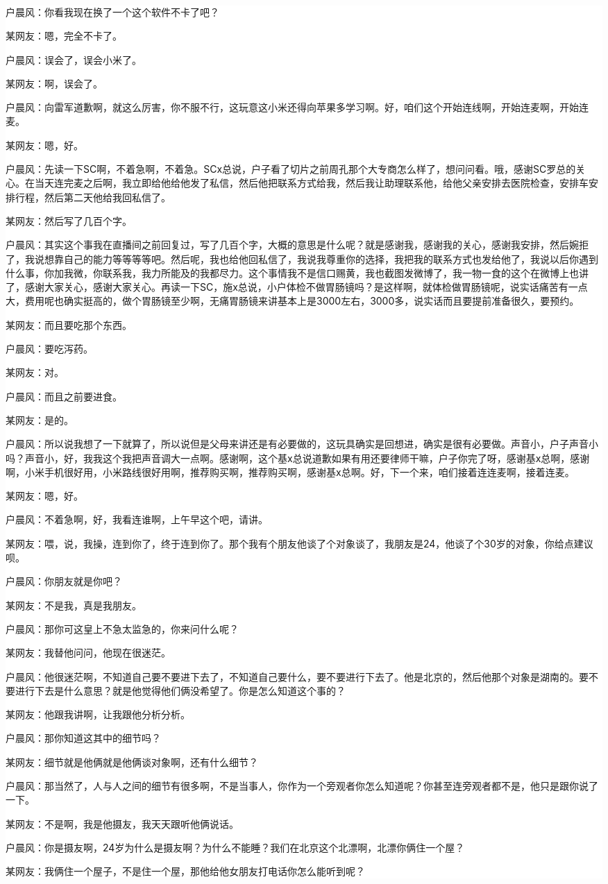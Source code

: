 户晨风：你看我现在换了一个这个软件不卡了吧？

某网友：嗯，完全不卡了。

户晨风：误会了，误会小米了。

某网友：啊，误会了。

户晨风：向雷军道歉啊，就这么厉害，你不服不行，这玩意这小米还得向苹果多学习啊。好，咱们这个开始连线啊，开始连麦啊，开始连麦。

某网友：嗯，好。

户晨风：先读一下SC啊，不着急啊，不着急。SCx总说，户子看了切片之前周孔那个大专商怎么样了，想问问看。哦，感谢SC罗总的关心。在当天连完麦之后啊，我立即给他给他发了私信，然后他把联系方式给我，然后我让助理联系他，给他父亲安排去医院检查，安排车安排行程，然后第二天他给我回私信了。

某网友：然后写了几百个字。

户晨风：其实这个事我在直播间之前回复过，写了几百个字，大概的意思是什么呢？就是感谢我，感谢我的关心，感谢我安排，然后婉拒了，我说想靠自己的能力等等等等吧。然后呢，我也给他回私信了，我说我尊重你的选择，我把我的联系方式也发给他了，我说以后你遇到什么事，你加我微，你联系我，我力所能及的我都尽力。这个事情我不是信口赐黄，我也截图发微博了，我一物一食的这个在微博上也讲了，感谢大家关心，感谢大家关心。再读一下SC，施x总说，小户体检不做胃肠镜吗？是这样啊，就体检做胃肠镜呢，说实话痛苦有一点大，费用呢也确实挺高的，做个胃肠镜至少啊，无痛胃肠镜来讲基本上是3000左右，3000多，说实话而且要提前准备很久，要预约。

某网友：而且要吃那个东西。

户晨风：要吃泻药。

某网友：对。

户晨风：而且之前要进食。

某网友：是的。

户晨风：所以说我想了一下就算了，所以说但是父母来讲还是有必要做的，这玩具确实是回想进，确实是很有必要做。声音小，户子声音小吗？声音小，好，我我这个我把声音调大一点啊。感谢啊，这个基x总说道歉如果有用还要律师干嘛，户子你完了呀，感谢基x总啊，感谢啊，小米手机很好用，小米路线很好用啊，推荐购买啊，推荐购买啊，感谢基x总啊。好，下一个来，咱们接着连连麦啊，接着连麦。

某网友：嗯，好。

户晨风：不着急啊，好，我看连谁啊，上午早这个吧，请讲。

某网友：喂，说，我操，连到你了，终于连到你了。那个我有个朋友他谈了个对象谈了，我朋友是24，他谈了个30岁的对象，你给点建议呗。

户晨风：你朋友就是你吧？

某网友：不是我，真是我朋友。

户晨风：那你可这皇上不急太监急的，你来问什么呢？

某网友：我替他问问，他现在很迷茫。

户晨风：他很迷茫啊，不知道自己要不要进下去了，不知道自己要什么，要不要进行下去了。他是北京的，然后他那个对象是湖南的。要不要进行下去是什么意思？就是他觉得他们俩没希望了。你是怎么知道这个事的？

某网友：他跟我讲啊，让我跟他分析分析。

户晨风：那你知道这其中的细节吗？

某网友：细节就是他俩就是他俩谈对象啊，还有什么细节？

户晨风：那当然了，人与人之间的细节有很多啊，不是当事人，你作为一个旁观者你怎么知道呢？你甚至连旁观者都不是，他只是跟你说了一下。

某网友：不是啊，我是他摄友，我天天跟听他俩说话。

户晨风：你是摄友啊，24岁为什么是摄友啊？为什么不能睡？我们在北京这个北漂啊，北漂你俩住一个屋？

某网友：我俩住一个屋子，不是住一个屋，那他给他女朋友打电话你怎么能听到呢？
